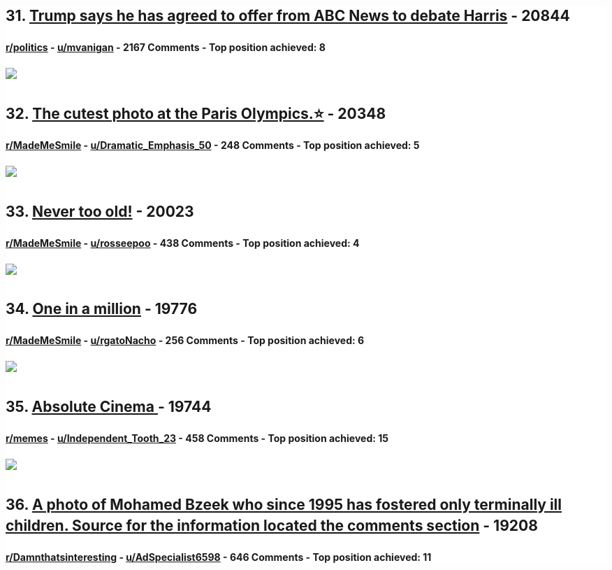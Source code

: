 ## 31. [Trump says he has agreed to offer from ABC News to debate Harris](http://reddit.com/r/politics/comments/1endxxd/trump_says_he_has_agreed_to_offer_from_abc_news/) - 20844
#### [r/politics](http://reddit.com/r/politics) - [u/mvanigan](http://reddit.com/u/mvanigan) - 2167 Comments - Top position achieved: 8

<a href="https://abcnews.go.com/US/trump-agreed-offer-abc-news-debate-harris/story?id=112685962"><img src="https://b.thumbs.redditmedia.com/DZ-o49CClDdU5kSQSfvtVvrAbww9_M4_oNyKAjywAEE.jpg"></img></a>

## 32. [The cutest photo at the Paris Olympics.⭐](http://reddit.com/r/MadeMeSmile/comments/1emz319/the_cutest_photo_at_the_paris_olympics/) - 20348
#### [r/MadeMeSmile](http://reddit.com/r/MadeMeSmile) - [u/Dramatic_Emphasis_50](http://reddit.com/u/Dramatic_Emphasis_50) - 248 Comments - Top position achieved: 5

<a href="https://i.redd.it/5rvltpizydhd1.jpeg"><img src="https://b.thumbs.redditmedia.com/Oc_EUV8c3RBUqhbw2jqAeqIWJGrahhSWC_MyFDq_gYg.jpg"></img></a>

## 33. [Never too old!](http://reddit.com/r/MadeMeSmile/comments/1en16q8/never_too_old/) - 20023
#### [r/MadeMeSmile](http://reddit.com/r/MadeMeSmile) - [u/rosseepoo](http://reddit.com/u/rosseepoo) - 438 Comments - Top position achieved: 4

<a href="https://i.redd.it/lr1qtgdeoehd1.jpeg"><img src="https://b.thumbs.redditmedia.com/no1ptE3xiykpgadglz0CzKi5a9vHbEvEDnC0OgUILRY.jpg"></img></a>

## 34. [One in a million](http://reddit.com/r/MadeMeSmile/comments/1en5z1l/one_in_a_million/) - 19776
#### [r/MadeMeSmile](http://reddit.com/r/MadeMeSmile) - [u/rgatoNacho](http://reddit.com/u/rgatoNacho) - 256 Comments - Top position achieved: 6

<a href="https://v.redd.it/lmwhmk6ezfhd1"><img src="https://external-preview.redd.it/bHBzejIwMmV6ZmhkMdgW5CALSMo_3GCGDJKS5tCHph9gbuoCCokd1TxiSq5k.png?width=140&amp;height=140&amp;crop=140:140,smart&amp;format=jpg&amp;v=enabled&amp;lthumb=true&amp;s=57fdb010bc1986dcde06a3c96035fa3b52d1b698"></img></a>

## 35. [Absolute Cinema ](http://reddit.com/r/memes/comments/1en37rr/absolute_cinema/) - 19744
#### [r/memes](http://reddit.com/r/memes) - [u/Independent_Tooth_23](http://reddit.com/u/Independent_Tooth_23) - 458 Comments - Top position achieved: 15

<a href="https://i.redd.it/z5f36dg7bfhd1.gif"><img src="https://a.thumbs.redditmedia.com/yfir1UqlDh8kY72npaNWrPUOt6e2itOmMMl6BZ6vQu0.jpg"></img></a>

## 36. [A photo of Mohamed Bzeek who since 1995 has fostered only terminally ill children. Source for the information located the comments section](http://reddit.com/r/Damnthatsinteresting/comments/1en5zo1/a_photo_of_mohamed_bzeek_who_since_1995_has/) - 19208
#### [r/Damnthatsinteresting](http://reddit.com/r/Damnthatsinteresting) - [u/AdSpecialist6598](http://reddit.com/u/AdSpecialist6598) - 646 Comments - Top position achieved: 11
